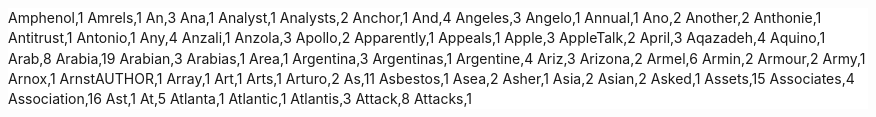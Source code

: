 Amphenol,1
Amrels,1
An,3
Ana,1
Analyst,1
Analysts,2
Anchor,1
And,4
Angeles,3
Angelo,1
Annual,1
Ano,2
Another,2
Anthonie,1
Antitrust,1
Antonio,1
Any,4
Anzali,1
Anzola,3
Apollo,2
Apparently,1
Appeals,1
Apple,3
AppleTalk,2
April,3
Aqazadeh,4
Aquino,1
Arab,8
Arabia,19
Arabian,3
Arabias,1
Area,1
Argentina,3
Argentinas,1
Argentine,4
Ariz,3
Arizona,2
Armel,6
Armin,2
Armour,2
Army,1
Arnox,1
ArnstAUTHOR,1
Array,1
Art,1
Arts,1
Arturo,2
As,11
Asbestos,1
Asea,2
Asher,1
Asia,2
Asian,2
Asked,1
Assets,15
Associates,4
Association,16
Ast,1
At,5
Atlanta,1
Atlantic,1
Atlantis,3
Attack,8
Attacks,1